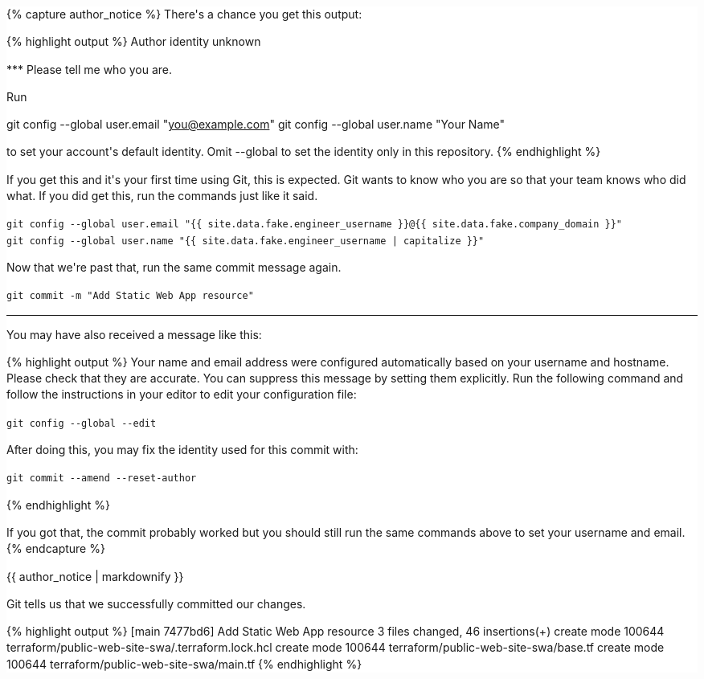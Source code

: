 {% capture author_notice %}
There's a chance you get this output:

{% highlight output %}
Author identity unknown

*** Please tell me who you are.

Run

  git config --global user.email "you@example.com"
  git config --global user.name "Your Name"

to set your account's default identity.
Omit --global to set the identity only in this repository.
{% endhighlight %}

If you get this and it's your first time using Git, this is expected. Git wants to know who you are so that your team knows who did what. If you did get this, run the commands just like it said.

``` shell
git config --global user.email "{{ site.data.fake.engineer_username }}@{{ site.data.fake.company_domain }}"
git config --global user.name "{{ site.data.fake.engineer_username | capitalize }}"
```

Now that we're past that, run the same commit message again.

``` shell
git commit -m "Add Static Web App resource"
```

***

You may have also received a message like this:

{% highlight output %}
Your name and email address were configured automatically based
on your username and hostname. Please check that they are accurate.
You can suppress this message by setting them explicitly. Run the
following command and follow the instructions in your editor to edit
your configuration file:

    git config --global --edit

After doing this, you may fix the identity used for this commit with:

    git commit --amend --reset-author
{% endhighlight %}

If you got that, the commit probably worked but you should still run the same commands above to set your username and email.
{% endcapture %}

<div class="notice--info">{{ author_notice | markdownify }}</div>

Git tells us that we successfully committed our changes.

{% highlight output %}
[main 7477bd6] Add Static Web App resource
 3 files changed, 46 insertions(+)
 create mode 100644 terraform/public-web-site-swa/.terraform.lock.hcl
 create mode 100644 terraform/public-web-site-swa/base.tf
 create mode 100644 terraform/public-web-site-swa/main.tf
{% endhighlight %}
